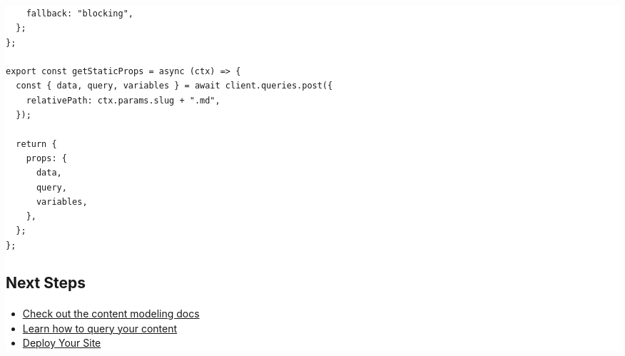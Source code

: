 ```tsx
    fallback: "blocking",
  };
};

export const getStaticProps = async (ctx) => {
  const { data, query, variables } = await client.queries.post({
    relativePath: ctx.params.slug + ".md",
  });

  return {
    props: {
      data,
      query,
      variables,
    },
  };
};
```

## Next Steps

- [Check out the content modeling docs](/docs/schema/)
- [Learn how to query your content](/docs/features/data-fetching/)
- [Deploy Your Site](/docs/tina-cloud)

